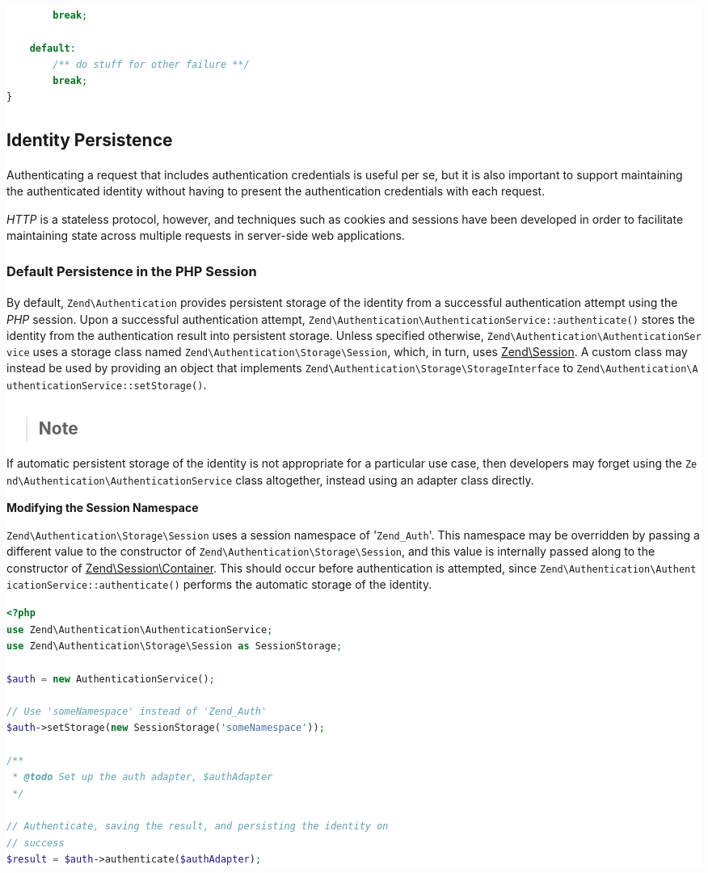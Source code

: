 ```php
        break;

    default:
        /** do stuff for other failure **/
        break;
}

```

## Identity Persistence

Authenticating a request that includes authentication credentials is useful per se, but it is also
important to support maintaining the authenticated identity without having to present the
authentication credentials with each request.

*HTTP* is a stateless protocol, however, and techniques such as cookies and sessions have been
developed in order to facilitate maintaining state across multiple requests in server-side web
applications.

### Default Persistence in the PHP Session

By default, `Zend\Authentication` provides persistent storage of the identity from a successful
authentication attempt using the *PHP* session. Upon a successful authentication attempt,
`Zend\Authentication\AuthenticationService::authenticate()` stores the identity from the
authentication result into persistent storage. Unless specified otherwise,
`Zend\Authentication\AuthenticationService` uses a storage class named
`Zend\Authentication\Storage\Session`, which, in turn, uses [Zend\\Session](zend.session). A custom
class may instead be used by providing an object that implements
`Zend\Authentication\Storage\StorageInterface` to
`Zend\Authentication\AuthenticationService::setStorage()`.

> ## Note
If automatic persistent storage of the identity is not appropriate for a particular use case, then
developers may forget using the `Zend\Authentication\AuthenticationService` class altogether,
instead using an adapter class directly.

**Modifying the Session Namespace**

`Zend\Authentication\Storage\Session` uses a session namespace of '`Zend_Auth`'. This namespace may
be overridden by passing a different value to the constructor of
`Zend\Authentication\Storage\Session`, and this value is internally passed along to the constructor
of [Zend\\Session\\Container](zend.session). This should occur before authentication is attempted,
since `Zend\Authentication\AuthenticationService::authenticate()` performs the automatic storage of
the identity.

```php
<?php
use Zend\Authentication\AuthenticationService;
use Zend\Authentication\Storage\Session as SessionStorage;

$auth = new AuthenticationService();

// Use 'someNamespace' instead of 'Zend_Auth'
$auth->setStorage(new SessionStorage('someNamespace'));

/**
 * @todo Set up the auth adapter, $authAdapter
 */

// Authenticate, saving the result, and persisting the identity on
// success
$result = $auth->authenticate($authAdapter);

```
